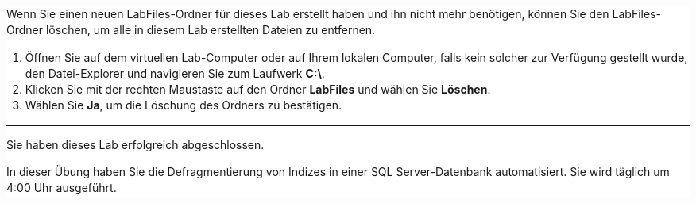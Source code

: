 Wenn Sie einen neuen LabFiles-Ordner für dieses Lab erstellt haben und ihn nicht mehr benötigen, können Sie den LabFiles-Ordner löschen, um alle in diesem Lab erstellten Dateien zu entfernen.

1. Öffnen Sie auf dem virtuellen Lab-Computer oder auf Ihrem lokalen Computer, falls kein solcher zur Verfügung gestellt wurde, den Datei-Explorer und navigieren Sie zum Laufwerk **C:\\**.
1. Klicken Sie mit der rechten Maustaste auf den Ordner **LabFiles** und wählen Sie **Löschen**.
1. Wählen Sie **Ja**, um die Löschung des Ordners zu bestätigen.

---

Sie haben dieses Lab erfolgreich abgeschlossen.

In dieser Übung haben Sie die Defragmentierung von Indizes in einer SQL Server-Datenbank automatisiert. Sie wird täglich um 4:00 Uhr ausgeführt.
